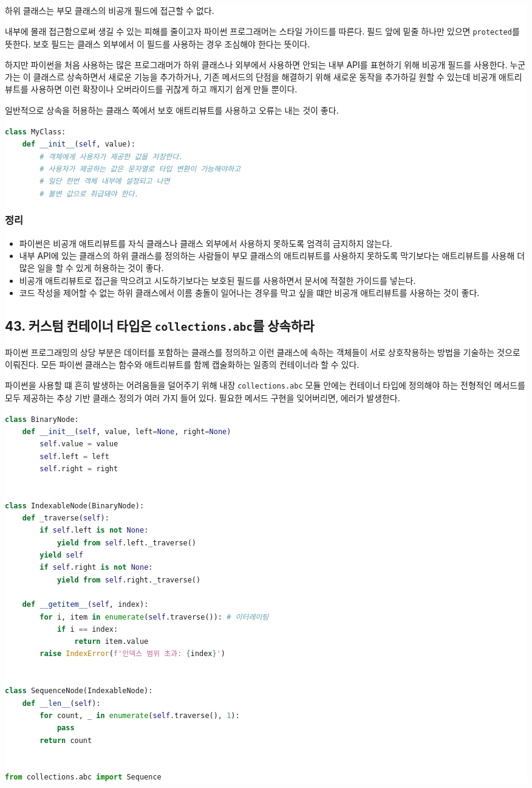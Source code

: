하위 클래스는 부모 클래스의 비공개 필드에 접근할 수 없다.

내부에 몰래 접근함으로써 생길 수 있는 피해를 줄이고자 파이썬 프로그래머는 스타일 가이드를 따른다. 필드 앞에 밑줄 하나만 있으면 `protected`를 뜻한다. 보호 필드는 클래스 외부에서 이 필드를 사용하는 경우 조심해야 한다는 뜻이다.

하지만 파이썬을 처음 사용하는 많은 프로그래머가 하위 클래스나 외부에서 사용하면 안되는 내부 API를 표현하기 위해 비공개 필드를 사용한다.
누군가는 이 클래스르 상속하면서 새로운 기능을 추가하거나, 기존 메서드의 단점을 해결하기 위해 새로운 동작을 추가하길 원할 수 있는데 비공개 애트리뷰트를 사용하면 이런 확장이나 오버라이드를 귀찮게 하고 깨지기 쉽게 만들 뿐이다.

일반적으로 상속을 허용하는 클래스 쪽에서 보호 애트리뷰트를 사용하고 오류는 내는 것이 좋다.

```python
class MyClass:
    def __init__(self, value):
        # 객체에게 사용자가 제공한 값을 저장한다.
        # 사용자가 제공하는 값은 문자열로 타입 변환이 가능해야하고
        # 일단 한번 객체 내부에 설정되고 나면
        # 불변 값으로 취급돼야 한다.
```

### 정리

- 파이썬은 비공개 애트리뷰트를 자식 클래스나 클래스 외부에서 사용하지 못하도록 엄격히 금지하지 않는다.
- 내부 API에 있는 클래스의 하위 클래스를 정의하는 사람들이 부모 클래스의 애트리뷰트를 사용하지 못하도록 막기보다는 애트리뷰트를 사용해 더 많은 일을 할 수 있게 허용하는 것이 좋다.
- 비공개 애트리뷰트로 접근을 막으려고 시도하기보다는 보호된 필드를 사용하면서 문서에 적절한 가이드를 넣는다.
- 코드 작성을 제어할 수 없는 하위 클래스에서 이름 충돌이 일어나는 경우를 막고 싶을 떄만 비공개 애트리뷰트를 사용하는 것이 좋다.

## 43. 커스텀 컨테이너 타입은 `collections.abc`를 상속하라

파이썬 프로그래밍의 상당 부분은 데이터를 포함하는 클래스를 정의하고 이런 클래스에 속하는 객체들이 서로 상호작용하는 방법을 기술하는 것으로 이뤄진다. 모든 파이썬 클래스는 함수와 애트리뷰트를 함께 캡술화하는 일종의 컨테이너라 할 수 있다.

파이썬을 사용할 떄 흔히 발생하는 어려움들을 덜어주기 위해 내장 `collections.abc` 모듈 안에는 컨테이너 타입에 정의해야 하는 전형적인 메서드를 모두 제공하는 추상 기반 클래스 정의가 여러 가지 들어 있다. 필요한 메서드 구현을 잊어버리면, 에러가 발생한다.

```python
class BinaryNode:
    def __init__(self, value, left=None, right=None)
        self.value = value
        self.left = left
        self.right = right


class IndexableNode(BinaryNode):
    def _traverse(self):
        if self.left is not None:
            yield from self.left._traverse()
        yield self
        if self.right is not None:
            yield from self.right._traverse()

    def __getitem__(self, index):
        for i, item in enumerate(self.traverse()): # 이터레이팅
            if i == index:
                return item.value
        raise IndexError(f'인덱스 범위 초과: {index}')


class SequenceNode(IndexableNode):
    def __len__(self):
        for count, _ in enumerate(self.traverse(), 1):
            pass
        return count


from collections.abc import Sequence
```